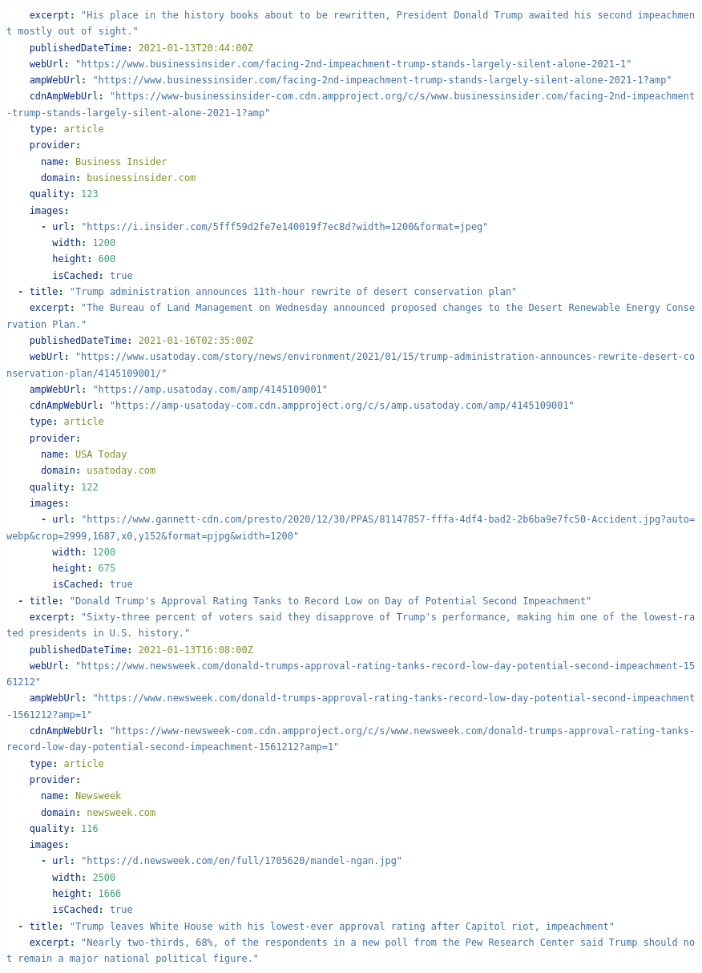 ```yaml
    excerpt: "His place in the history books about to be rewritten, President Donald Trump awaited his second impeachment mostly out of sight."
    publishedDateTime: 2021-01-13T20:44:00Z
    webUrl: "https://www.businessinsider.com/facing-2nd-impeachment-trump-stands-largely-silent-alone-2021-1"
    ampWebUrl: "https://www.businessinsider.com/facing-2nd-impeachment-trump-stands-largely-silent-alone-2021-1?amp"
    cdnAmpWebUrl: "https://www-businessinsider-com.cdn.ampproject.org/c/s/www.businessinsider.com/facing-2nd-impeachment-trump-stands-largely-silent-alone-2021-1?amp"
    type: article
    provider:
      name: Business Insider
      domain: businessinsider.com
    quality: 123
    images:
      - url: "https://i.insider.com/5fff59d2fe7e140019f7ec8d?width=1200&format=jpeg"
        width: 1200
        height: 600
        isCached: true
  - title: "Trump administration announces 11th-hour rewrite of desert conservation plan"
    excerpt: "The Bureau of Land Management on Wednesday announced proposed changes to the Desert Renewable Energy Conservation Plan."
    publishedDateTime: 2021-01-16T02:35:00Z
    webUrl: "https://www.usatoday.com/story/news/environment/2021/01/15/trump-administration-announces-rewrite-desert-conservation-plan/4145109001/"
    ampWebUrl: "https://amp.usatoday.com/amp/4145109001"
    cdnAmpWebUrl: "https://amp-usatoday-com.cdn.ampproject.org/c/s/amp.usatoday.com/amp/4145109001"
    type: article
    provider:
      name: USA Today
      domain: usatoday.com
    quality: 122
    images:
      - url: "https://www.gannett-cdn.com/presto/2020/12/30/PPAS/81147857-fffa-4df4-bad2-2b6ba9e7fc50-Accident.jpg?auto=webp&crop=2999,1687,x0,y152&format=pjpg&width=1200"
        width: 1200
        height: 675
        isCached: true
  - title: "Donald Trump's Approval Rating Tanks to Record Low on Day of Potential Second Impeachment"
    excerpt: "Sixty-three percent of voters said they disapprove of Trump's performance, making him one of the lowest-rated presidents in U.S. history."
    publishedDateTime: 2021-01-13T16:08:00Z
    webUrl: "https://www.newsweek.com/donald-trumps-approval-rating-tanks-record-low-day-potential-second-impeachment-1561212"
    ampWebUrl: "https://www.newsweek.com/donald-trumps-approval-rating-tanks-record-low-day-potential-second-impeachment-1561212?amp=1"
    cdnAmpWebUrl: "https://www-newsweek-com.cdn.ampproject.org/c/s/www.newsweek.com/donald-trumps-approval-rating-tanks-record-low-day-potential-second-impeachment-1561212?amp=1"
    type: article
    provider:
      name: Newsweek
      domain: newsweek.com
    quality: 116
    images:
      - url: "https://d.newsweek.com/en/full/1705620/mandel-ngan.jpg"
        width: 2500
        height: 1666
        isCached: true
  - title: "Trump leaves White House with his lowest-ever approval rating after Capitol riot, impeachment"
    excerpt: "Nearly two-thirds, 68%, of the respondents in a new poll from the Pew Research Center said Trump should not remain a major national political figure."
```